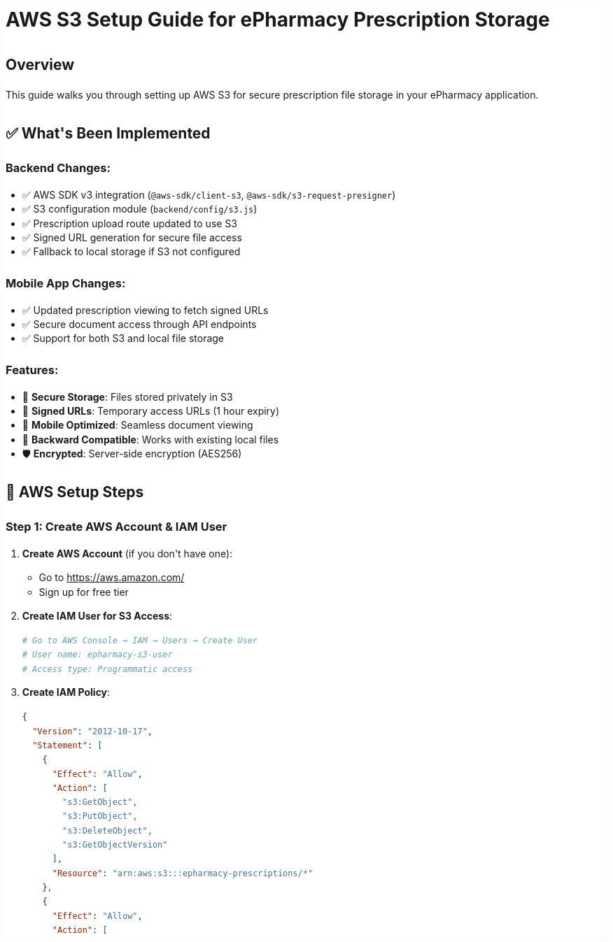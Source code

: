 # AWS S3 Setup Guide for ePharmacy Prescription Storage

## Overview

This guide walks you through setting up AWS S3 for secure prescription file storage in your ePharmacy application.

## ✅ What's Been Implemented

### Backend Changes:
- ✅ AWS SDK v3 integration (`@aws-sdk/client-s3`, `@aws-sdk/s3-request-presigner`)
- ✅ S3 configuration module (`backend/config/s3.js`)
- ✅ Prescription upload route updated to use S3
- ✅ Signed URL generation for secure file access
- ✅ Fallback to local storage if S3 not configured

### Mobile App Changes:
- ✅ Updated prescription viewing to fetch signed URLs
- ✅ Secure document access through API endpoints
- ✅ Support for both S3 and local file storage

### Features:
- 🔐 **Secure Storage**: Files stored privately in S3
- 🔗 **Signed URLs**: Temporary access URLs (1 hour expiry)
- 📱 **Mobile Optimized**: Seamless document viewing
- 🔄 **Backward Compatible**: Works with existing local files
- 🛡️ **Encrypted**: Server-side encryption (AES256)

## 🚀 AWS Setup Steps

### Step 1: Create AWS Account & IAM User

1. **Create AWS Account** (if you don't have one):
   - Go to https://aws.amazon.com/
   - Sign up for free tier

2. **Create IAM User for S3 Access**:
   ```bash
   # Go to AWS Console → IAM → Users → Create User
   # User name: epharmacy-s3-user
   # Access type: Programmatic access
   ```

3. **Create IAM Policy**:
   ```json
   {
     "Version": "2012-10-17",
     "Statement": [
       {
         "Effect": "Allow",
         "Action": [
           "s3:GetObject",
           "s3:PutObject",
           "s3:DeleteObject",
           "s3:GetObjectVersion"
         ],
         "Resource": "arn:aws:s3:::epharmacy-prescriptions/*"
       },
       {
         "Effect": "Allow",
         "Action": [
   ```